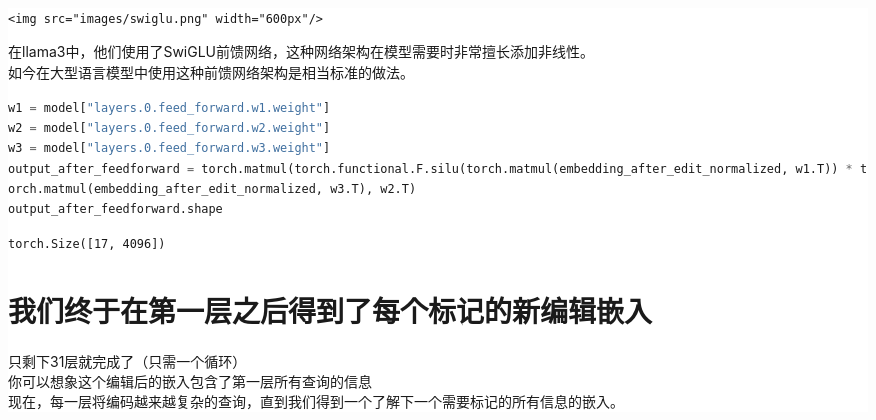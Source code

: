     <img src="images/swiglu.png" width="600px"/>
</div>
在llama3中，他们使用了SwiGLU前馈网络，这种网络架构在模型需要时非常擅长添加非线性。
<br>
如今在大型语言模型中使用这种前馈网络架构是相当标准的做法。


```python
w1 = model["layers.0.feed_forward.w1.weight"]
w2 = model["layers.0.feed_forward.w2.weight"]
w3 = model["layers.0.feed_forward.w3.weight"]
output_after_feedforward = torch.matmul(torch.functional.F.silu(torch.matmul(embedding_after_edit_normalized, w1.T)) * torch.matmul(embedding_after_edit_normalized, w3.T), w2.T)
output_after_feedforward.shape
```




    torch.Size([17, 4096])



# 我们终于在第一层之后得到了每个标记的新编辑嵌入
只剩下31层就完成了（只需一个循环）
<br>
你可以想象这个编辑后的嵌入包含了第一层所有查询的信息
<br>
现在，每一层将编码越来越复杂的查询，直到我们得到一个了解下一个需要标记的所有信息的嵌入。
